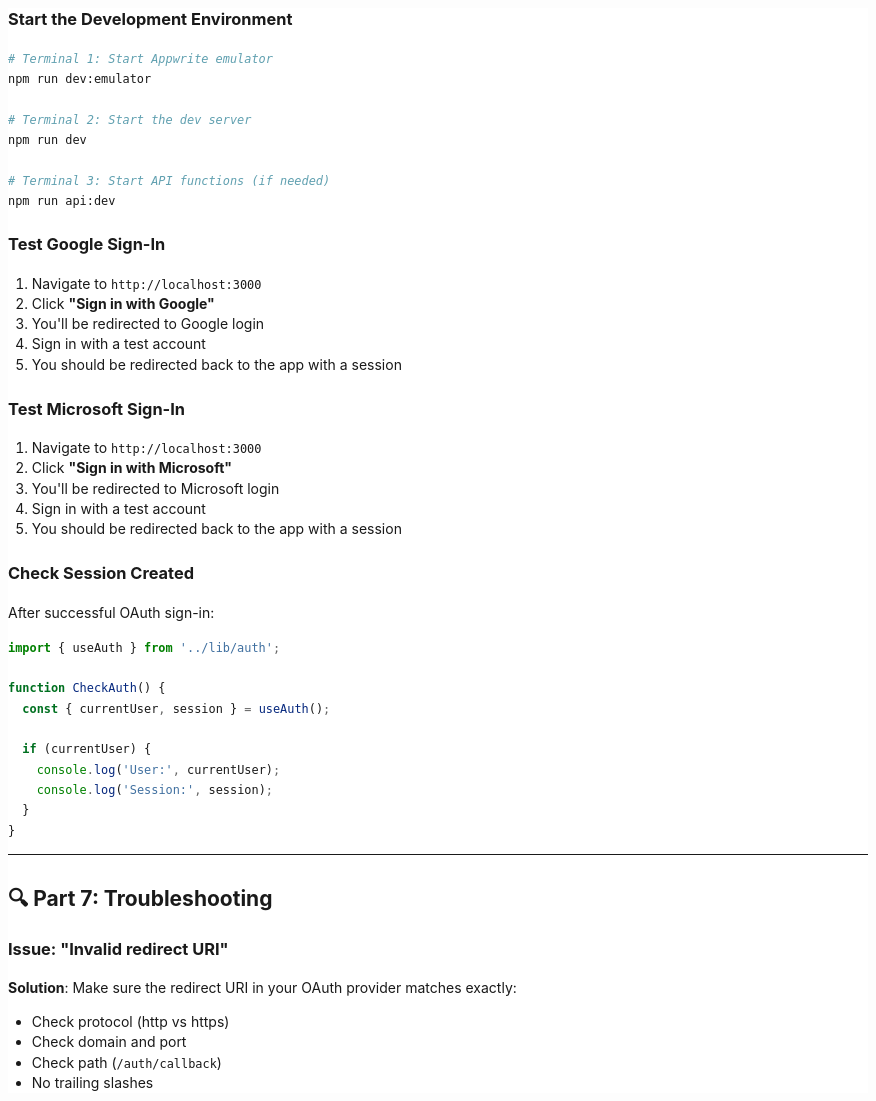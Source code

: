 ### Start the Development Environment

```bash
# Terminal 1: Start Appwrite emulator
npm run dev:emulator

# Terminal 2: Start the dev server
npm run dev

# Terminal 3: Start API functions (if needed)
npm run api:dev
```

### Test Google Sign-In

1. Navigate to `http://localhost:3000`
2. Click **"Sign in with Google"**
3. You'll be redirected to Google login
4. Sign in with a test account
5. You should be redirected back to the app with a session

### Test Microsoft Sign-In

1. Navigate to `http://localhost:3000`
2. Click **"Sign in with Microsoft"**
3. You'll be redirected to Microsoft login
4. Sign in with a test account
5. You should be redirected back to the app with a session

### Check Session Created

After successful OAuth sign-in:

```typescript
import { useAuth } from '../lib/auth';

function CheckAuth() {
  const { currentUser, session } = useAuth();
  
  if (currentUser) {
    console.log('User:', currentUser);
    console.log('Session:', session);
  }
}
```

---

## 🔍 Part 7: Troubleshooting

### Issue: "Invalid redirect URI"
**Solution**: Make sure the redirect URI in your OAuth provider matches exactly:
- Check protocol (http vs https)
- Check domain and port
- Check path (`/auth/callback`)
- No trailing slashes
